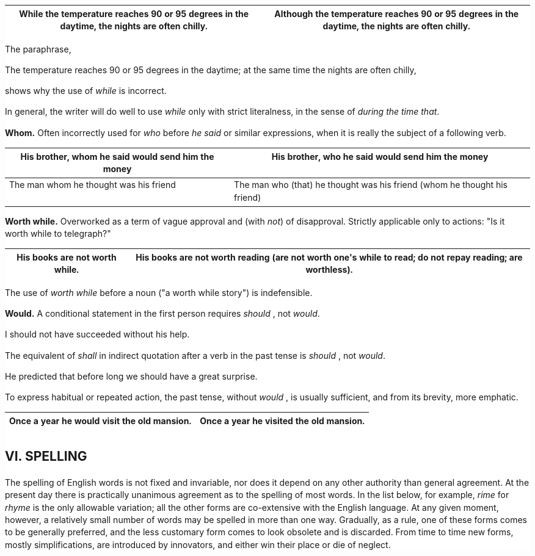 While the temperature reaches 90 or 95 degrees in the daytime, the nights are often chilly. | Although the temperature reaches 90 or 95 degrees in the daytime, the nights are often chilly.  
---|---  
  
The paraphrase,

The temperature reaches 90 or 95 degrees in the daytime; at the same time the nights are often chilly,

shows why the use of _while_ is incorrect.

In general, the writer will do well to use _while_ only with strict literalness, in the sense of _during the time that_.

**Whom.** Often incorrectly used for _who_ before _he said_ or similar expressions, when it is really the subject of a following verb.

His brother, whom he said would send him the money | His brother, who he said would send him the money  
---|---  
The man whom he thought was his friend | The man who (that) he thought was his friend (whom he thought his friend)  
  
**Worth while.** Overworked as a term of vague approval and (with _not_) of disapproval. Strictly applicable only to actions: "Is it worth while to telegraph?"

His books are not worth while. | His books are not worth reading (are not worth one's while to read; do not repay reading; are worthless).  
---|---  
  
The use of _worth while_ before a noun ("a worth while story") is indefensible.

**Would.** A conditional statement in the first person requires _should_ , not _would_.

I should not have succeeded without his help.

The equivalent of _shall_ in indirect quotation after a verb in the past tense is _should_ , not _would_.

He predicted that before long we should have a great surprise.

To express habitual or repeated action, the past tense, without _would_ , is usually sufficient, and from its brevity, more emphatic.

Once a year he would visit the old mansion. | Once a year he visited the old mansion.  
---|---  
  
##  VI. SPELLING

The spelling of English words is not fixed and invariable, nor does it depend on any other authority than general agreement. At the present day there is practically unanimous agreement as to the spelling of most words. In the list below, for example, _rime_ for _rhyme_ is the only allowable variation; all the other forms are co-extensive with the English language. At any given moment, however, a relatively small number of words may be spelled in more than one way. Gradually, as a rule, one of these forms comes to be generally preferred, and the less customary form comes to look obsolete and is discarded. From time to time new forms, mostly simplifications, are introduced by innovators, and either win their place or die of neglect.
